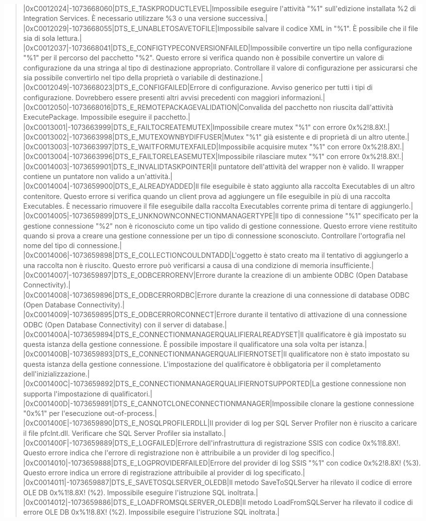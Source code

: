 >|0xC0012024|-1073668060|DTS_E_TASKPRODUCTLEVEL|Impossibile eseguire l'attività "%1" sull'edizione installata %2 di Integration Services. È necessario utilizzare %3 o una versione successiva.|  
>|0xC0012029|-1073668055|DTS_E_UNABLETOSAVETOFILE|Impossibile salvare il codice XML in "%1". È possibile che il file sia di sola lettura.|  
>|0xC0012037|-1073668041|DTS_E_CONFIGTYPECONVERSIONFAILED|Impossibile convertire un tipo nella configurazione "%1" per il percorso del pacchetto "%2".  Questo errore si verifica quando non è possibile convertire un valore di configurazione da una stringa al tipo di destinazione appropriato. Controllare il valore di configurazione per assicurarsi che sia possibile convertirlo nel tipo della proprietà o variabile di destinazione.|  
>|0xC0012049|-1073668023|DTS_E_CONFIGFAILED|Errore di configurazione. Avviso generico per tutti i tipi di configurazione. Dovrebbero essere presenti altri avvisi precedenti con maggiori informazioni.|  
>|0xC0012050|-1073668016|DTS_E_REMOTEPACKAGEVALIDATION|Convalida del pacchetto non riuscita dall'attività ExecutePackage. Impossibile eseguire il pacchetto.|  
>|0xC0013001|-1073663999|DTS_E_FAILTOCREATEMUTEX|Impossibile creare mutex "%1" con errore 0x%2!8.8X!.|  
>|0xC0013002|-1073663998|DTS_E_MUTEXOWNBYDIFFUSER|Mutex "%1" già esistente e di proprietà di un altro utente.|  
>|0xC0013003|-1073663997|DTS_E_WAITFORMUTEXFAILED|Impossibile acquisire mutex "%1" con errore 0x%2!8.8X!.|  
>|0xC0013004|-1073663996|DTS_E_FAILTORELEASEMUTEX|Impossibile rilasciare mutex "%1" con errore 0x%2!8.8X!.|  
>|0xC0014003|-1073659901|DTS_E_INVALIDTASKPOINTER|Il puntatore dell'attività del wrapper non è valido. Il wrapper contiene un puntatore non valido a un'attività.|  
>|0xC0014004|-1073659900|DTS_E_ALREADYADDED|Il file eseguibile è stato aggiunto alla raccolta Executables di un altro contenitore. Questo errore si verifica quando un client prova ad aggiungere un file eseguibile in più di una raccolta Executables. È necessario rimuovere il file eseguibile dalla raccolta Executables corrente prima di tentare di aggiungerlo.|  
>|0xC0014005|-1073659899|DTS_E_UNKNOWNCONNECTIONMANAGERTYPE|Il tipo di connessione "%1" specificato per la gestione connessione "%2" non è riconosciuto come un tipo valido di gestione connessione. Questo errore viene restituito quando si prova a creare una gestione connessione per un tipo di connessione sconosciuto. Controllare l'ortografia nel nome del tipo di connessione.|  
>|0xC0014006|-1073659898|DTS_E_COLLECTIONCOULDNTADD|L'oggetto è stato creato ma il tentativo di aggiungerlo a una raccolta non è riuscito. Questo errore può verificarsi a causa di una condizione di memoria insufficiente.|  
>|0xC0014007|-1073659897|DTS_E_ODBCERRORENV|Errore durante la creazione di un ambiente ODBC (Open Database Connectivity).|  
>|0xC0014008|-1073659896|DTS_E_ODBCERRORDBC|Errore durante la creazione di una connessione di database ODBC (Open Database Connectivity).|  
>|0xC0014009|-1073659895|DTS_E_ODBCERRORCONNECT|Errore durante il tentativo di attivazione di una connessione ODBC (Open Database Connectivity) con il server di database.|  
>|0xC001400A|-1073659894|DTS_E_CONNECTIONMANAGERQUALIFIERALREADYSET|Il qualificatore è già impostato su questa istanza della gestione connessione. È possibile impostare il qualificatore una sola volta per istanza.|  
>|0xC001400B|-1073659893|DTS_E_CONNECTIONMANAGERQUALIFIERNOTSET|Il qualificatore non è stato impostato su questa istanza della gestione connessione. L'impostazione del qualificatore è obbligatoria per il completamento dell'inizializzazione.|  
>|0xC001400C|-1073659892|DTS_E_CONNECTIONMANAGERQUALIFIERNOTSUPPORTED|La gestione connessione non supporta l'impostazione di qualificatori.|  
>|0xC001400D|-1073659891|DTS_E_CANNOTCLONECONNECTIONMANAGER|Impossibile clonare la gestione connessione "0x%1" per l'esecuzione out-of-process.|  
>|0xC001400E|-1073659890|DTS_E_NOSQLPROFILERDLL|Il provider di log per SQL Server Profiler non è riuscito a caricare il file pfclnt.dll. Verificare che SQL Server Profiler sia installato.|  
>|0xC001400F|-1073659889|DTS_E_LOGFAILED|Errore dell'infrastruttura di registrazione SSIS con codice 0x%1!8.8X!. Questo errore indica che l'errore di registrazione non è attribuibile a un provider di log specifico.|  
>|0xC0014010|-1073659888|DTS_E_LOGPROVIDERFAILED|Errore del provider di log SSIS "%1" con codice 0x%2!8.8X! (%3).  Questo errore indica un errore di registrazione attribuibile al provider di log specificato.|  
>|0xC0014011|-1073659887|DTS_E_SAVETOSQLSERVER_OLEDB|Il metodo SaveToSQLServer ha rilevato il codice di errore OLE DB 0x%1!8.8X! (%2).  Impossibile eseguire l'istruzione SQL inoltrata.|  
>|0xC0014012|-1073659886|DTS_E_LOADFROMSQLSERVER_OLEDB|Il metodo LoadFromSQLServer ha rilevato il codice di errore OLE DB 0x%1!8.8X! (%2).  Impossibile eseguire l'istruzione SQL inoltrata.|  